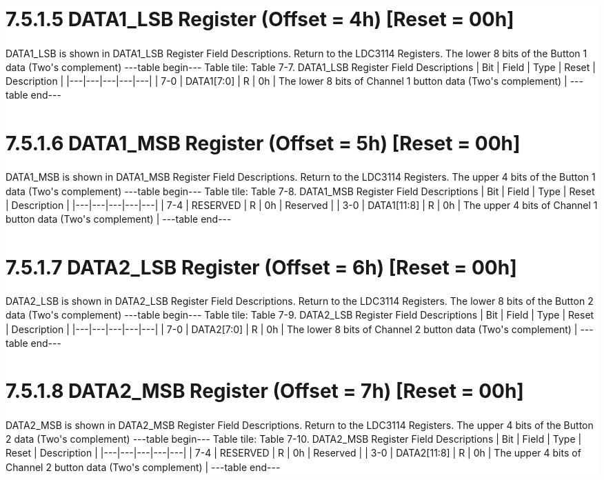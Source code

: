 # 7.5.1.5 DATA1_LSB Register (Offset = 4h) [Reset = 00h] 
DATA1_LSB is shown in DATA1_LSB Register Field Descriptions.
Return to the LDC3114 Registers.
The lower 8 bits of the Button 1 data (Two's complement)
---table begin---
Table tile: Table 7-7. DATA1_LSB Register Field Descriptions
| Bit | Field | Type | Reset | Description |
|---|---|---|---|---|
| 7-0 | DATA1[7:0] | R | 0h | The lower 8 bits of Channel 1 button data (Two's complement) |
---table end---

# 7.5.1.6 DATA1_MSB Register (Offset = 5h) [Reset = 00h] 
DATA1_MSB is shown in DATA1_MSB Register Field Descriptions.
Return to the LDC3114 Registers.
The upper 4 bits of the Button 1 data (Two's complement)
---table begin---
Table tile: Table 7-8. DATA1_MSB Register Field Descriptions
| Bit | Field | Type | Reset | Description |
|---|---|---|---|---|
| 7-4 | RESERVED | R | 0h | Reserved |
| 3-0 | DATA1[11:8] | R | 0h | The upper 4 bits of Channel 1 button data (Two's complement) |
---table end---

# 7.5.1.7 DATA2_LSB Register (Offset = 6h) [Reset = 00h] 
DATA2_LSB is shown in DATA2_LSB Register Field Descriptions.
Return to the LDC3114 Registers.
The lower 8 bits of the Button 2 data (Two's complement)
---table begin---
Table tile: Table 7-9. DATA2_LSB Register Field Descriptions
| Bit | Field | Type | Reset | Description |
|---|---|---|---|---|
| 7-0 | DATA2[7:0] | R | 0h | The lower 8 bits of Channel 2 button data (Two's complement) |
---table end---

# 7.5.1.8 DATA2_MSB Register (Offset = 7h) [Reset = 00h] 
DATA2_MSB is shown in DATA2_MSB Register Field Descriptions.
Return to the LDC3114 Registers.
The upper 4 bits of the Button 2 data (Two's complement)
---table begin---
Table tile: Table 7-10. DATA2_MSB Register Field Descriptions
| Bit | Field | Type | Reset | Description |
|---|---|---|---|---|
| 7-4 | RESERVED | R | 0h | Reserved |
| 3-0 | DATA2[11:8] | R | 0h | The upper 4 bits of Channel 2 button data (Two's complement) |
---table end---
